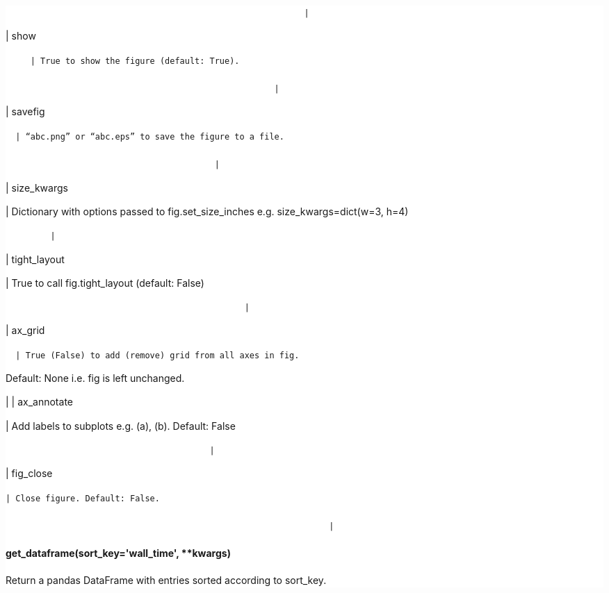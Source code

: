                                                                 |
| show

         | True to show the figure (default: True).

                                                          |
| savefig

      | “abc.png” or “abc.eps” to save the figure to a file.

                                              |
| size_kwargs

  | Dictionary with options passed to fig.set_size_inches
e.g. size_kwargs=dict(w=3, h=4)

             |
| tight_layout

 | True to call fig.tight_layout (default: False)

                                                    |
| ax_grid

      | True (False) to add (remove) grid from all axes in fig.
Default: None i.e. fig is left unchanged.

 |
| ax_annotate

  | Add labels to  subplots e.g. (a), (b).
Default: False

                                             |
| fig_close

    | Close figure. Default: False.

                                                                     |

#### get_dataframe(sort_key='wall_time', \*\*kwargs)
Return a pandas DataFrame with entries sorted according to sort_key.
